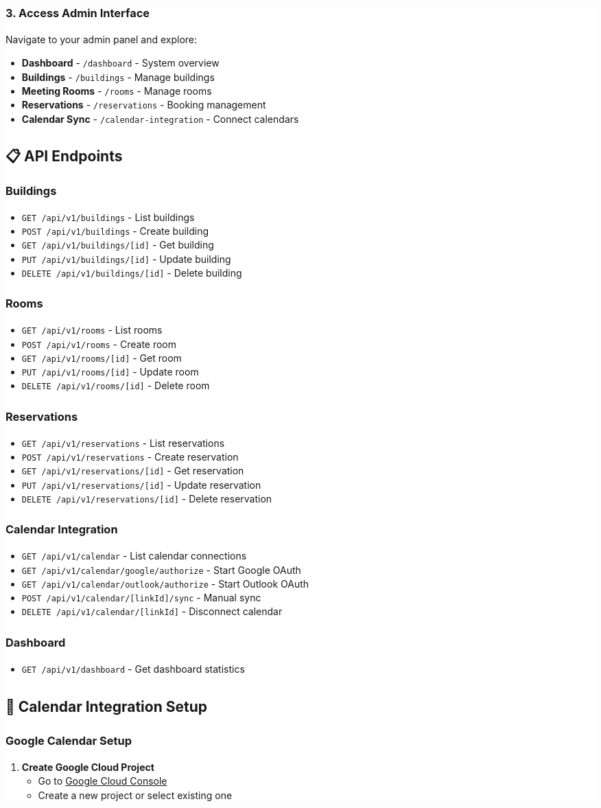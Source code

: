 ### 3. **Access Admin Interface**
Navigate to your admin panel and explore:
- **Dashboard** - `/dashboard` - System overview
- **Buildings** - `/buildings` - Manage buildings
- **Meeting Rooms** - `/rooms` - Manage rooms
- **Reservations** - `/reservations` - Booking management
- **Calendar Sync** - `/calendar-integration` - Connect calendars

## 📋 API Endpoints

### Buildings
- `GET /api/v1/buildings` - List buildings
- `POST /api/v1/buildings` - Create building
- `GET /api/v1/buildings/[id]` - Get building
- `PUT /api/v1/buildings/[id]` - Update building
- `DELETE /api/v1/buildings/[id]` - Delete building

### Rooms
- `GET /api/v1/rooms` - List rooms
- `POST /api/v1/rooms` - Create room
- `GET /api/v1/rooms/[id]` - Get room
- `PUT /api/v1/rooms/[id]` - Update room
- `DELETE /api/v1/rooms/[id]` - Delete room

### Reservations
- `GET /api/v1/reservations` - List reservations
- `POST /api/v1/reservations` - Create reservation
- `GET /api/v1/reservations/[id]` - Get reservation
- `PUT /api/v1/reservations/[id]` - Update reservation
- `DELETE /api/v1/reservations/[id]` - Delete reservation

### Calendar Integration
- `GET /api/v1/calendar` - List calendar connections
- `GET /api/v1/calendar/google/authorize` - Start Google OAuth
- `GET /api/v1/calendar/outlook/authorize` - Start Outlook OAuth
- `POST /api/v1/calendar/[linkId]/sync` - Manual sync
- `DELETE /api/v1/calendar/[linkId]` - Disconnect calendar

### Dashboard
- `GET /api/v1/dashboard` - Get dashboard statistics

## 🔧 Calendar Integration Setup

### Google Calendar Setup

1. **Create Google Cloud Project**
   - Go to [Google Cloud Console](https://console.cloud.google.com/)
   - Create a new project or select existing one
